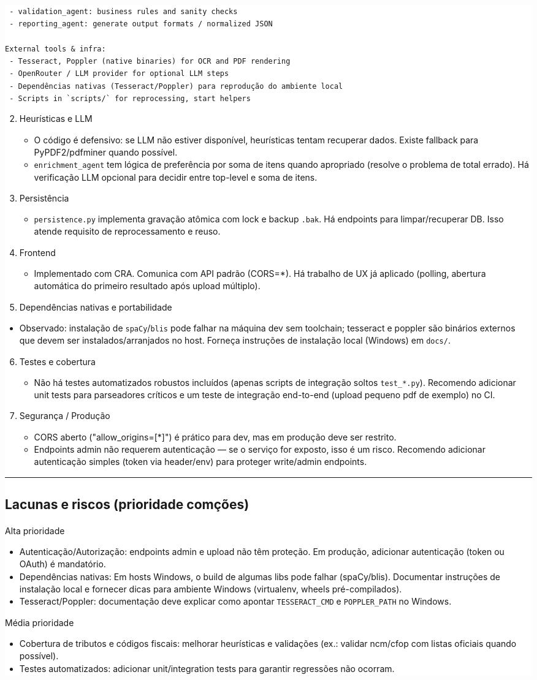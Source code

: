 ```
 - validation_agent: business rules and sanity checks
 - reporting_agent: generate output formats / normalized JSON

External tools & infra:
 - Tesseract, Poppler (native binaries) for OCR and PDF rendering
 - OpenRouter / LLM provider for optional LLM steps
 - Dependências nativas (Tesseract/Poppler) para reprodução do ambiente local
 - Scripts in `scripts/` for reprocessing, start helpers

```

2. Heurísticas e LLM
   - O código é defensivo: se LLM não estiver disponível, heurísticas tentam recuperar dados. Existe fallback para PyPDF2/pdfminer quando possível.
   - `enrichment_agent` tem lógica de preferência por soma de itens quando apropriado (resolve o problema de total errado). Há verificação LLM opcional para decidir entre top-level e soma de itens.

3. Persistência
   - `persistence.py` implementa gravação atômica com lock e backup `.bak`. Há endpoints para limpar/recuperar DB. Isso atende requisito de reprocessamento e reuso.

4. Frontend
   - Implementado com CRA. Comunica com API padrão (CORS=*). Há trabalho de UX já aplicado (polling, abertura automática do primeiro resultado após upload múltiplo).

5. Dependências nativas e portabilidade
  - Observado: instalação de `spaCy`/`blis` pode falhar na máquina dev sem toolchain; tesseract e poppler são binários externos que devem ser instalados/arranjados no host. Forneça instruções de instalação local (Windows) em `docs/`.

6. Testes e cobertura
   - Não há testes automatizados robustos incluídos (apenas scripts de integração soltos `test_*.py`). Recomendo adicionar unit tests para parseadores críticos e um teste de integração end-to-end (upload pequeno pdf de exemplo) no CI.

7. Segurança / Produção
   - CORS aberto ("allow_origins=[*]") é prático para dev, mas em produção deve ser restrito.
   - Endpoints admin não requerem autenticação — se o serviço for exposto, isso é um risco. Recomendo adicionar autenticação simples (token via header/env) para proteger write/admin endpoints.

---

## Lacunas e riscos (prioridade comções)

Alta prioridade
- Autenticação/Autorização: endpoints admin e upload não têm proteção. Em produção, adicionar autenticação (token ou OAuth) é mandatório.
- Dependências nativas: Em hosts Windows, o build de algumas libs pode falhar (spaCy/blis). Documentar instruções de instalação local e fornecer dicas para ambiente Windows (virtualenv, wheels pré-compilados).
- Tesseract/Poppler: documentação deve explicar como apontar `TESSERACT_CMD` e `POPPLER_PATH` no Windows.

Média prioridade
- Cobertura de tributos e códigos fiscais: melhorar heurísticas e validações (ex.: validar ncm/cfop com listas oficiais quando possível).
- Testes automatizados: adicionar unit/integration tests para garantir regressões não ocorram.

